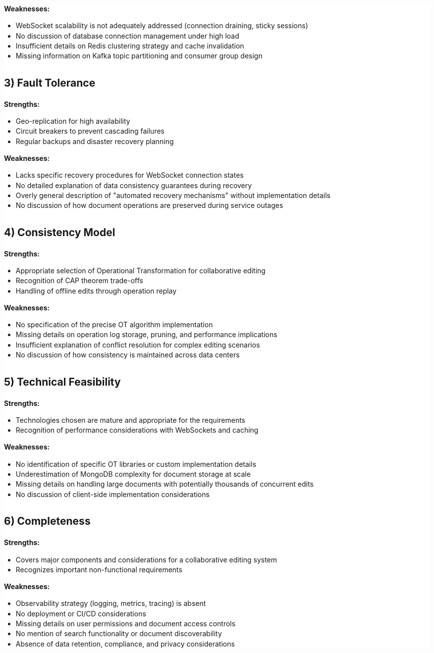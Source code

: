**Weaknesses:**
- WebSocket scalability is not adequately addressed (connection draining, sticky sessions)
- No discussion of database connection management under high load
- Insufficient details on Redis clustering strategy and cache invalidation
- Missing information on Kafka topic partitioning and consumer group design

## 3) Fault Tolerance

**Strengths:**
- Geo-replication for high availability
- Circuit breakers to prevent cascading failures
- Regular backups and disaster recovery planning

**Weaknesses:**
- Lacks specific recovery procedures for WebSocket connection states
- No detailed explanation of data consistency guarantees during recovery
- Overly general description of "automated recovery mechanisms" without implementation details
- No discussion of how document operations are preserved during service outages

## 4) Consistency Model

**Strengths:**
- Appropriate selection of Operational Transformation for collaborative editing
- Recognition of CAP theorem trade-offs
- Handling of offline edits through operation replay

**Weaknesses:**
- No specification of the precise OT algorithm implementation
- Missing details on operation log storage, pruning, and performance implications
- Insufficient explanation of conflict resolution for complex editing scenarios
- No discussion of how consistency is maintained across data centers

## 5) Technical Feasibility

**Strengths:**
- Technologies chosen are mature and appropriate for the requirements
- Recognition of performance considerations with WebSockets and caching

**Weaknesses:**
- No identification of specific OT libraries or custom implementation details
- Underestimation of MongoDB complexity for document storage at scale
- Missing details on handling large documents with potentially thousands of concurrent edits
- No discussion of client-side implementation considerations

## 6) Completeness

**Strengths:**
- Covers major components and considerations for a collaborative editing system
- Recognizes important non-functional requirements

**Weaknesses:**
- Observability strategy (logging, metrics, tracing) is absent
- No deployment or CI/CD considerations
- Missing details on user permissions and document access controls
- No mention of search functionality or document discoverability
- Absence of data retention, compliance, and privacy considerations
